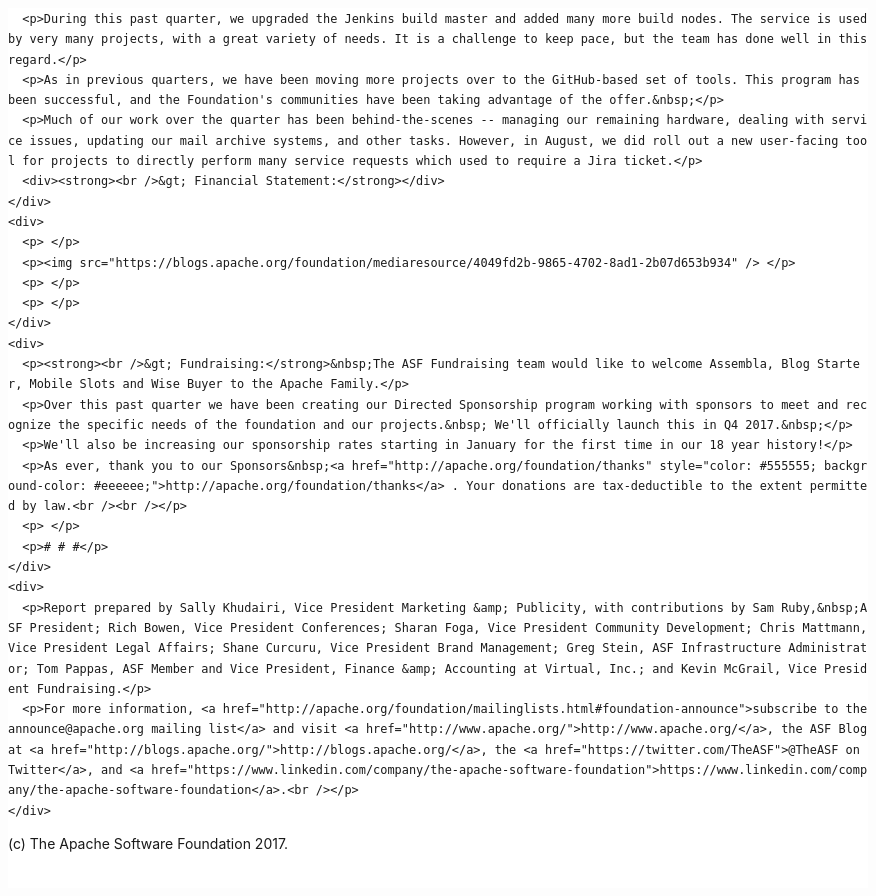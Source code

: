       <p>During this past quarter, we upgraded the Jenkins build master and added many more build nodes. The service is used by very many projects, with a great variety of needs. It is a challenge to keep pace, but the team has done well in this regard.</p> 
      <p>As in previous quarters, we have been moving more projects over to the GitHub-based set of tools. This program has been successful, and the Foundation's communities have been taking advantage of the offer.&nbsp;</p> 
      <p>Much of our work over the quarter has been behind-the-scenes -- managing our remaining hardware, dealing with service issues, updating our mail archive systems, and other tasks. However, in August, we did roll out a new user-facing tool for projects to directly perform many service requests which used to require a Jira ticket.</p> 
      <div><strong><br />&gt; Financial Statement:</strong></div> 
    </div> 
    <div> 
      <p> </p> 
      <p><img src="https://blogs.apache.org/foundation/mediaresource/4049fd2b-9865-4702-8ad1-2b07d653b934" /> </p> 
      <p> </p> 
      <p> </p> 
    </div> 
    <div> 
      <p><strong><br />&gt; Fundraising:</strong>&nbsp;The ASF Fundraising team would like to welcome Assembla, Blog Starter, Mobile Slots and Wise Buyer to the Apache Family.</p> 
      <p>Over this past quarter we have been creating our Directed Sponsorship program working with sponsors to meet and recognize the specific needs of the foundation and our projects.&nbsp; We'll officially launch this in Q4 2017.&nbsp;</p> 
      <p>We'll also be increasing our sponsorship rates starting in January for the first time in our 18 year history!</p> 
      <p>As ever, thank you to our Sponsors&nbsp;<a href="http://apache.org/foundation/thanks" style="color: #555555; background-color: #eeeeee;">http://apache.org/foundation/thanks</a> . Your donations are tax-deductible to the extent permitted by law.<br /><br /></p> 
      <p> </p> 
      <p># # #</p> 
    </div> 
    <div> 
      <p>Report prepared by Sally Khudairi, Vice President Marketing &amp; Publicity, with contributions by Sam Ruby,&nbsp;ASF President; Rich Bowen, Vice President Conferences; Sharan Foga, Vice President Community Development; Chris Mattmann, Vice President Legal Affairs; Shane Curcuru, Vice President Brand Management; Greg Stein, ASF Infrastructure Administrator; Tom Pappas, ASF Member and Vice President, Finance &amp; Accounting at Virtual, Inc.; and Kevin McGrail, Vice President Fundraising.</p> 
      <p>For more information, <a href="http://apache.org/foundation/mailinglists.html#foundation-announce">subscribe to the announce@apache.org mailing list</a> and visit <a href="http://www.apache.org/">http://www.apache.org/</a>, the ASF Blog at <a href="http://blogs.apache.org/">http://blogs.apache.org/</a>, the <a href="https://twitter.com/TheASF">@TheASF on Twitter</a>, and <a href="https://www.linkedin.com/company/the-apache-software-foundation">https://www.linkedin.com/company/the-apache-software-foundation</a>.<br /></p> 
    </div> 
  </div> 
  <p>(c) The Apache Software Foundation 2017.&nbsp;</p> 
  <p> </p> 
  <div> 
    <p><br /></p> 
  </div>
